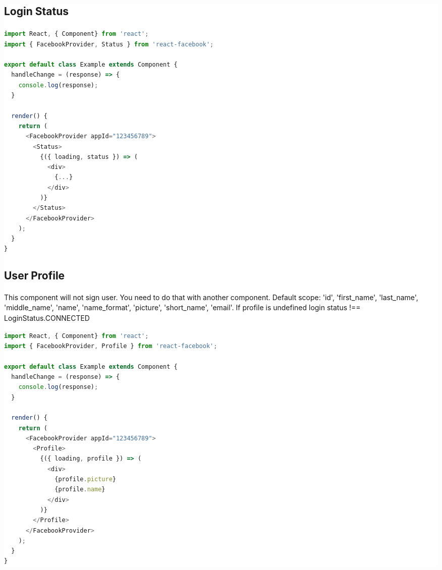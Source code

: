## Login Status

```js
import React, { Component} from 'react';
import { FacebookProvider, Status } from 'react-facebook';

export default class Example extends Component {
  handleChange = (response) => {
    console.log(response);
  } 

  render() {
    return (
      <FacebookProvider appId="123456789">
        <Status>
          {({ loading, status }) => (
            <div>
              {...}
            </div>
          )}
        </Status>
      </FacebookProvider>    
    );
  }
}
```

## User Profile

This component will not sign user. You need to do that with another component.
Default scope: 'id', 'first_name', 'last_name', 'middle_name', 'name', 'name_format', 'picture', 'short_name', 'email'.
If profile is undefined login status !== LoginStatus.CONNECTED

```js
import React, { Component} from 'react';
import { FacebookProvider, Profile } from 'react-facebook';

export default class Example extends Component {
  handleChange = (response) => {
    console.log(response);
  } 

  render() {
    return (
      <FacebookProvider appId="123456789">
        <Profile>
          {({ loading, profile }) => (
            <div>
              {profile.picture}
              {profile.name} 
            </div>
          )}
        </Profile>
      </FacebookProvider>    
    );
  }
}
```
